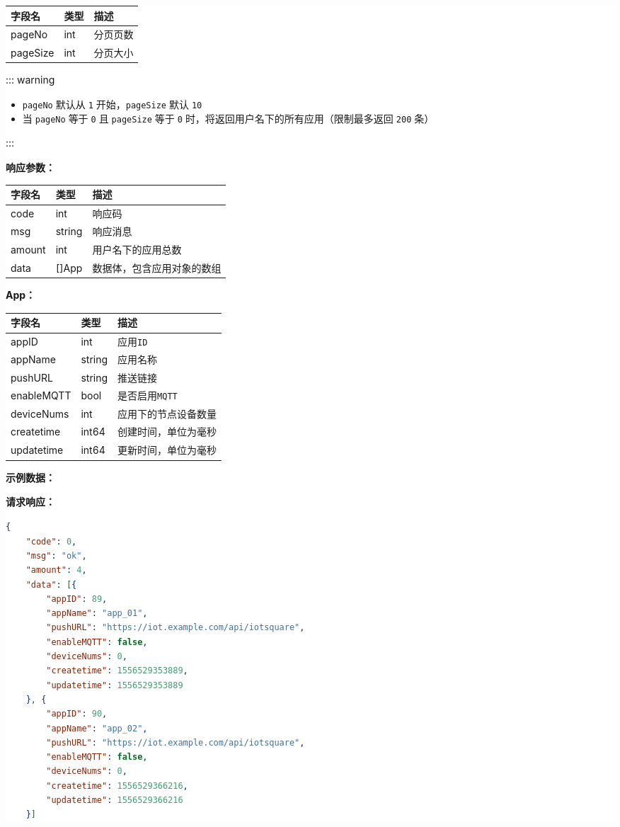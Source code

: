 |字段名|类型|描述|
|:---|:---|:---|
|pageNo|int|分页页数|
|pageSize|int|分页大小|

::: warning

- `pageNo` 默认从 `1` 开始，`pageSize` 默认 `10`
- 当 `pageNo` 等于 `0` 且 `pageSize` 等于 `0` 时，将返回用户名下的所有应用（限制最多返回 `200` 条）

:::

**响应参数：**

|字段名|类型|描述|
|:---|:---|:---|
|code|int|响应码|
|msg|string|响应消息|
|amount|int|用户名下的应用总数|
|data|[]App|数据体，包含应用对象的数组|

**App：**

|字段名|类型|描述|
|:---|:---|:---|
|appID|int|应用`ID`|
|appName|string|应用名称|
|pushURL|string|推送链接|
|enableMQTT|bool|是否启用`MQTT`|
|deviceNums|int|应用下的节点设备数量|
|createtime|int64|创建时间，单位为毫秒|
|updatetime|int64|更新时间，单位为毫秒|

**示例数据：**

**请求响应：**

``` json
{
	"code": 0,
	"msg": "ok",
	"amount": 4,
	"data": [{
		"appID": 89,
		"appName": "app_01",
		"pushURL": "https://iot.example.com/api/iotsquare",
		"enableMQTT": false,
		"deviceNums": 0,
		"createtime": 1556529353889,
		"updatetime": 1556529353889
	}, {
		"appID": 90,
		"appName": "app_02",
		"pushURL": "https://iot.example.com/api/iotsquare",
		"enableMQTT": false,
		"deviceNums": 0,
		"createtime": 1556529366216,
		"updatetime": 1556529366216
	}]
```